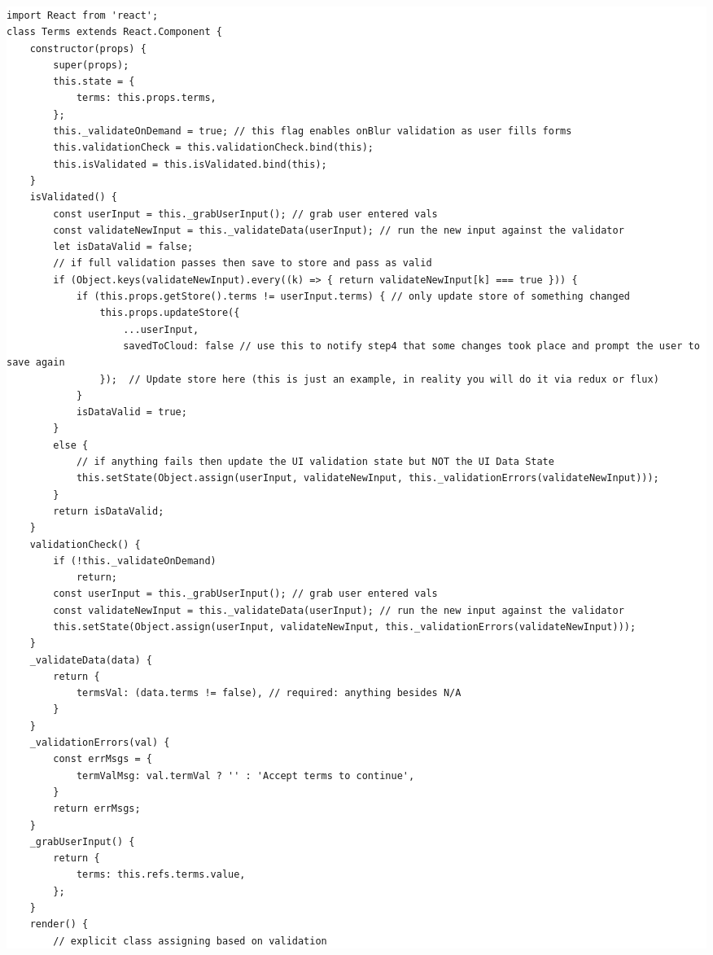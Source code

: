 ```
import React from 'react';
class Terms extends React.Component {
    constructor(props) {
        super(props);
        this.state = {
            terms: this.props.terms,
        };
        this._validateOnDemand = true; // this flag enables onBlur validation as user fills forms
        this.validationCheck = this.validationCheck.bind(this);
        this.isValidated = this.isValidated.bind(this);
    }
    isValidated() {
        const userInput = this._grabUserInput(); // grab user entered vals
        const validateNewInput = this._validateData(userInput); // run the new input against the validator
        let isDataValid = false;
        // if full validation passes then save to store and pass as valid
        if (Object.keys(validateNewInput).every((k) => { return validateNewInput[k] === true })) {
            if (this.props.getStore().terms != userInput.terms) { // only update store of something changed
                this.props.updateStore({
                    ...userInput,
                    savedToCloud: false // use this to notify step4 that some changes took place and prompt the user to save again
                });  // Update store here (this is just an example, in reality you will do it via redux or flux)
            }
            isDataValid = true;
        }
        else {
            // if anything fails then update the UI validation state but NOT the UI Data State
            this.setState(Object.assign(userInput, validateNewInput, this._validationErrors(validateNewInput)));
        }
        return isDataValid;
    }
    validationCheck() {
        if (!this._validateOnDemand)
            return;
        const userInput = this._grabUserInput(); // grab user entered vals
        const validateNewInput = this._validateData(userInput); // run the new input against the validator
        this.setState(Object.assign(userInput, validateNewInput, this._validationErrors(validateNewInput)));
    }
    _validateData(data) {
        return {
            termsVal: (data.terms != false), // required: anything besides N/A
        }
    }
    _validationErrors(val) {
        const errMsgs = {
            termValMsg: val.termVal ? '' : 'Accept terms to continue',
        }
        return errMsgs;
    }
    _grabUserInput() {
        return {
            terms: this.refs.terms.value,
        };
    }
    render() {
        // explicit class assigning based on validation
```